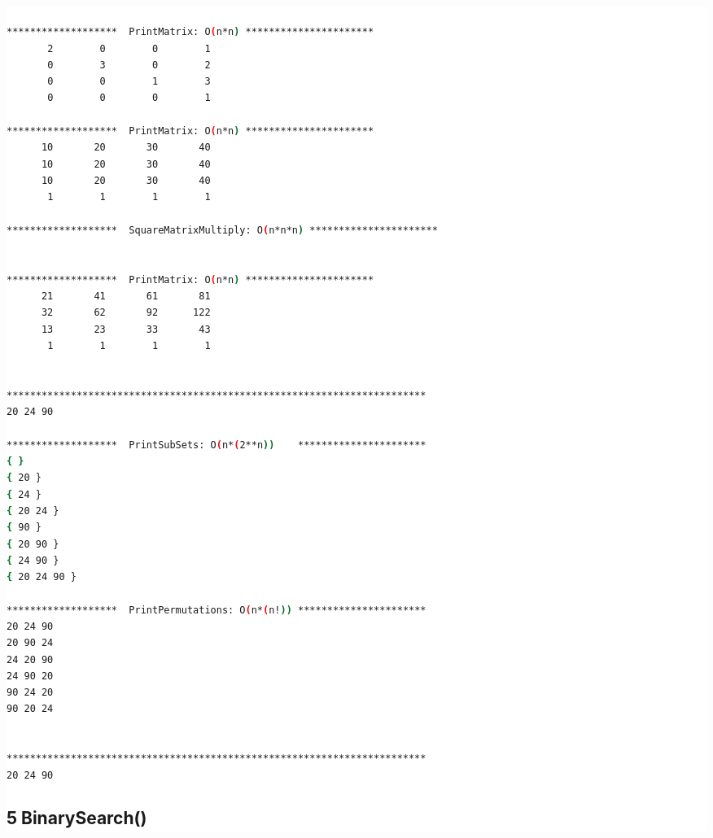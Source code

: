 ``` sh

*******************  PrintMatrix: O(n*n) **********************
       2        0        0        1 
       0        3        0        2 
       0        0        1        3 
       0        0        0        1 

*******************  PrintMatrix: O(n*n) **********************
      10       20       30       40 
      10       20       30       40 
      10       20       30       40 
       1        1        1        1 

*******************  SquareMatrixMultiply: O(n*n*n) **********************


*******************  PrintMatrix: O(n*n) **********************
      21       41       61       81 
      32       62       92      122 
      13       23       33       43 
       1        1        1        1 


************************************************************************
20 24 90 

*******************  PrintSubSets: O(n*(2**n))    **********************
{ }
{ 20 }
{ 24 }
{ 20 24 }
{ 90 }
{ 20 90 }
{ 24 90 }
{ 20 24 90 }

*******************  PrintPermutations: O(n*(n!)) **********************
20 24 90 
20 90 24 
24 20 90 
24 90 20 
90 24 20 
90 20 24 


************************************************************************
20 24 90 


```
## 5 BinarySearch()
